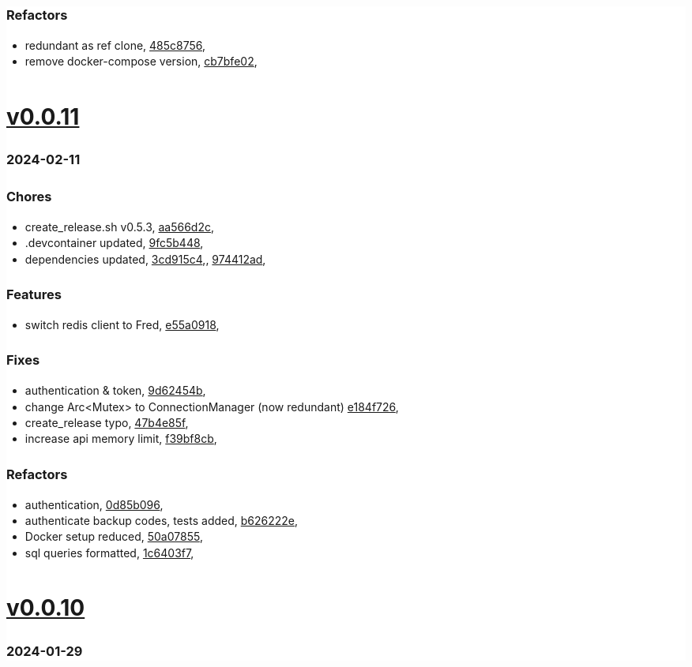### Refactors
+ redundant as ref clone, [485c8756](https://github.com/mrjackwills/staticpi_backend/commit/485c8756b2c26c316e69a5fbe14be861dbbca5fd),
+ remove docker-compose version, [cb7bfe02](https://github.com/mrjackwills/staticpi_backend/commit/cb7bfe02a5f6f91fb53704c2915a58b9cfb4506f),

# <a href='https://github.com/mrjackwills/staticpi_backend/releases/tag/v0.0.11'>v0.0.11</a>
### 2024-02-11

### Chores
+ create_release.sh v0.5.3, [aa566d2c](https://github.com/mrjackwills/staticpi_backend/commit/aa566d2cc00574537dd6f2454f8426c625cbcfbe),
+ .devcontainer updated, [9fc5b448](https://github.com/mrjackwills/staticpi_backend/commit/9fc5b4484b0ee7c4337d90b9c982d9a89e4cfa9c),
+ dependencies updated, [3cd915c4](https://github.com/mrjackwills/staticpi_backend/commit/3cd915c47885c1460dd5072ce0f4007e7f97601a),, [974412ad](https://github.com/mrjackwills/staticpi_backend/commit/974412ad38719eaeb3f46fcc9432526130f22de7),

### Features
+ switch redis client to Fred, [e55a0918](https://github.com/mrjackwills/staticpi_backend/commit/e55a0918a0f63034a0f15e0bfba97d08ce1337a0),

### Fixes
+ authentication & token, [9d62454b](https://github.com/mrjackwills/staticpi_backend/commit/9d62454beba8dd97e3ad0c3c02fffb9f722c4ae1),
+ change Arc<Mutex<redis>> to ConnectionManager (now redundant) [e184f726](https://github.com/mrjackwills/staticpi_backend/commit/e184f7260b66a5fa149daeeadbf6c2ea6afdce0c),
+ create_release typo, [47b4e85f](https://github.com/mrjackwills/staticpi_backend/commit/47b4e85fc119216ae8ad4e96f688dc21ec7a3195),
+ increase api memory limit, [f39bf8cb](https://github.com/mrjackwills/staticpi_backend/commit/f39bf8cb75ac157a32bd0da75d97368928c5ce66),

### Refactors
+ authentication, [0d85b096](https://github.com/mrjackwills/staticpi_backend/commit/0d85b0963f193990c81203eb787a7b63f733668a),
+ authenticate backup codes, tests added, [b626222e](https://github.com/mrjackwills/staticpi_backend/commit/b626222e24fe396ffca4e2b53c21b611768325fa),
+ Docker setup reduced, [50a07855](https://github.com/mrjackwills/staticpi_backend/commit/50a078555de7fa8c14943f6d23451256d20ac818),
+ sql queries formatted, [1c6403f7](https://github.com/mrjackwills/staticpi_backend/commit/1c6403f72bf7f10c963105c7ed3d0f02cdda8ebb),

# <a href='https://github.com/mrjackwills/staticpi_backend/releases/tag/v0.0.10'>v0.0.10</a>
### 2024-01-29
